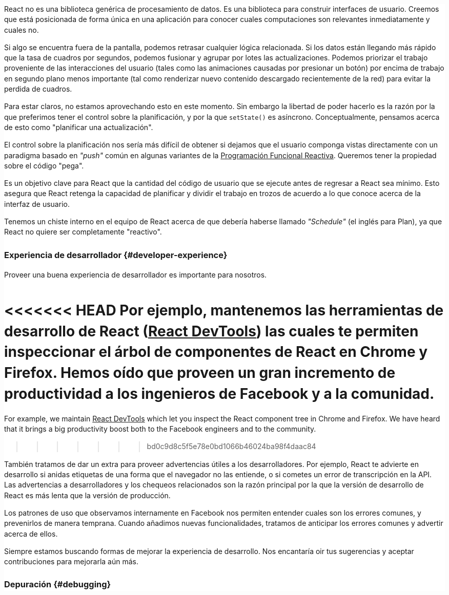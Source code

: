 React no es una biblioteca genérica de procesamiento de datos. Es una biblioteca para construir interfaces de usuario. Creemos que está posicionada de forma única en una aplicación para conocer cuales computaciones son relevantes inmediatamente y cuales no.

Si algo se encuentra fuera de la pantalla, podemos retrasar cualquier lógica relacionada. Si los datos están llegando más rápido que la tasa de cuadros por segundos, podemos fusionar y agrupar por lotes las actualizaciones. Podemos priorizar el trabajo proveniente de las interacciones del usuario (tales como las animaciones causadas por presionar un botón) por encima de trabajo en segundo plano menos importante (tal como renderizar nuevo contenido descargado recientemente de la red) para evitar la perdida de cuadros.

Para estar claros, no estamos aprovechando esto en este momento. Sin embargo la libertad de poder hacerlo es la razón por la que preferimos tener el control sobre la planificación, y por la que `setState()` es asíncrono. Conceptualmente, pensamos acerca de esto como "planificar una actualización".

El control sobre la planificación nos sería más difícil de obtener si dejamos que el usuario componga vistas directamente con un paradigma basado en *"push"* común en algunas variantes de la [Programación Funcional Reactiva](https://en.wikipedia.org/wiki/Functional_reactive_programming). Queremos tener la propiedad sobre el código "pega".

Es un objetivo clave para React que la cantidad del código de usuario que se ejecute antes de regresar a React sea mínimo. Esto asegura que React retenga la capacidad de planificar y dividir el trabajo en trozos de acuerdo a lo que conoce acerca de la interfaz de usuario.

Tenemos un chiste interno en el equipo de React acerca de que debería haberse llamado *"Schedule"* (el inglés para Plan), ya que React no quiere ser completamente "reactivo".

### Experiencia de desarrollador {#developer-experience}

Proveer una buena experiencia de desarrollador es importante para nosotros.

<<<<<<< HEAD
Por ejemplo, mantenemos las herramientas de desarrollo de React ([React DevTools](https://github.com/facebook/react-devtools)) las cuales te permiten inspeccionar el árbol de componentes de React en Chrome y Firefox. Hemos oído que proveen un gran incremento de productividad a los ingenieros de Facebook y a la comunidad.
=======
For example, we maintain [React DevTools](https://github.com/facebook/react/tree/master/packages/react-devtools) which let you inspect the React component tree in Chrome and Firefox. We have heard that it brings a big productivity boost both to the Facebook engineers and to the community.
>>>>>>> bd0c9d8c5f5e78e0bd1066b46024ba98f4daac84

También tratamos de dar un extra para proveer advertencias útiles a los desarrolladores. Por ejemplo, React te advierte en desarrollo si anidas etiquetas de una forma que el navegador no las entiende, o si cometes un error de transcripción en la API. Las advertencias a desarrolladores y los chequeos relacionados son la razón principal por la que la versión de desarrollo de React es más lenta que la versión de producción.

Los patrones de uso que observamos internamente en Facebook nos permiten entender cuales son los errores comunes, y prevenirlos de manera temprana. Cuando añadimos nuevas funcionalidades, tratamos de anticipar los errores comunes y advertir acerca de ellos.

Siempre estamos buscando formas de mejorar la experiencia de desarrollo. Nos encantaría oir tus sugerencias y aceptar contribuciones para mejorarla aún más.

### Depuración {#debugging}

